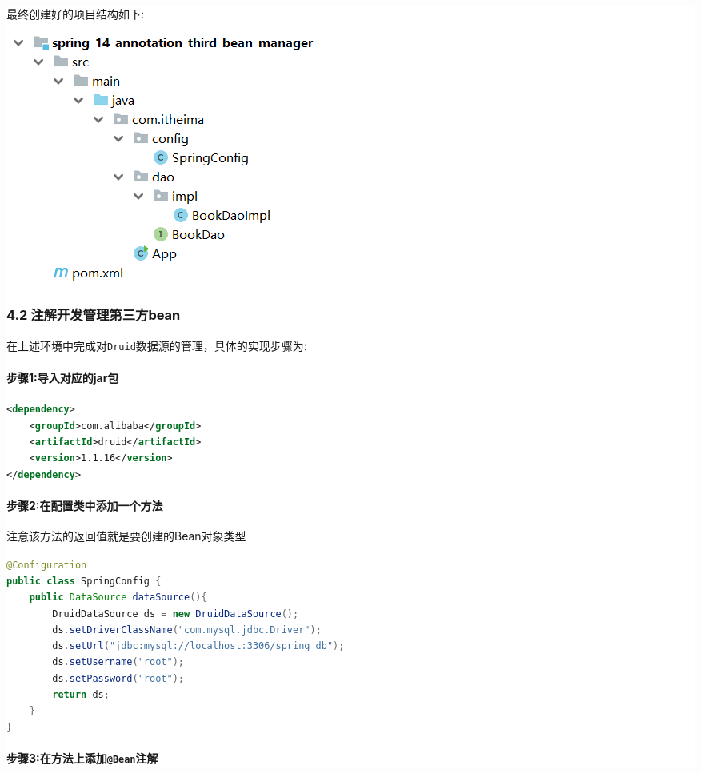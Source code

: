 最终创建好的项目结构如下:

![1630122466404](../.gitbook/assets/1630122466404.png)

### 4.2 注解开发管理第三方bean

在上述环境中完成对`Druid`数据源的管理，具体的实现步骤为:

#### 步骤1:导入对应的jar包

```xml
<dependency>
    <groupId>com.alibaba</groupId>
    <artifactId>druid</artifactId>
    <version>1.1.16</version>
</dependency>
```

#### 步骤2:在配置类中添加一个方法

注意该方法的返回值就是要创建的Bean对象类型

```java
@Configuration
public class SpringConfig {
    public DataSource dataSource(){
        DruidDataSource ds = new DruidDataSource();
        ds.setDriverClassName("com.mysql.jdbc.Driver");
        ds.setUrl("jdbc:mysql://localhost:3306/spring_db");
        ds.setUsername("root");
        ds.setPassword("root");
        return ds;
    }
}
```

#### 步骤3:在方法上添加`@Bean`注解
